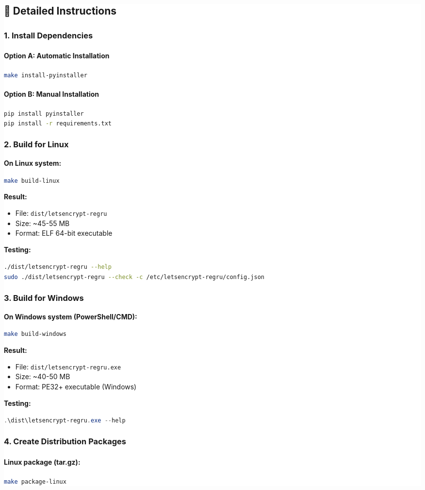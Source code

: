 ## 📖 Detailed Instructions

### 1. Install Dependencies

#### Option A: Automatic Installation
```bash
make install-pyinstaller
```

#### Option B: Manual Installation
```bash
pip install pyinstaller
pip install -r requirements.txt
```

### 2. Build for Linux

**On Linux system:**
```bash
make build-linux
```

**Result:**
- File: `dist/letsencrypt-regru`
- Size: ~45-55 MB
- Format: ELF 64-bit executable

**Testing:**
```bash
./dist/letsencrypt-regru --help
sudo ./dist/letsencrypt-regru --check -c /etc/letsencrypt-regru/config.json
```

### 3. Build for Windows

**On Windows system (PowerShell/CMD):**
```bash
make build-windows
```

**Result:**
- File: `dist/letsencrypt-regru.exe`
- Size: ~40-50 MB
- Format: PE32+ executable (Windows)

**Testing:**
```powershell
.\dist\letsencrypt-regru.exe --help
```

### 4. Create Distribution Packages

#### Linux package (tar.gz):
```bash
make package-linux
```
